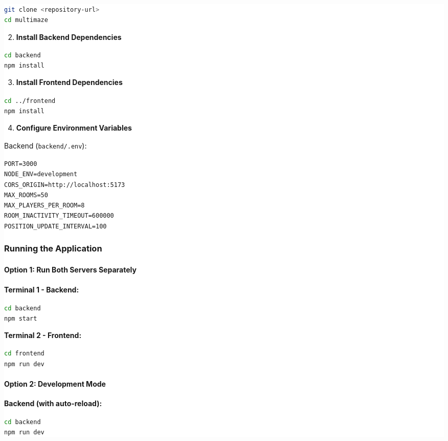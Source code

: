 ```bash
git clone <repository-url>
cd multimaze
```

2. **Install Backend Dependencies**

```bash
cd backend
npm install
```

3. **Install Frontend Dependencies**

```bash
cd ../frontend
npm install
```

4. **Configure Environment Variables**

Backend (`backend/.env`):

```env
PORT=3000
NODE_ENV=development
CORS_ORIGIN=http://localhost:5173
MAX_ROOMS=50
MAX_PLAYERS_PER_ROOM=8
ROOM_INACTIVITY_TIMEOUT=600000
POSITION_UPDATE_INTERVAL=100
```

### Running the Application

#### Option 1: Run Both Servers Separately

**Terminal 1 - Backend:**

```bash
cd backend
npm start
```

**Terminal 2 - Frontend:**

```bash
cd frontend
npm run dev
```

#### Option 2: Development Mode

**Backend (with auto-reload):**

```bash
cd backend
npm run dev
```

